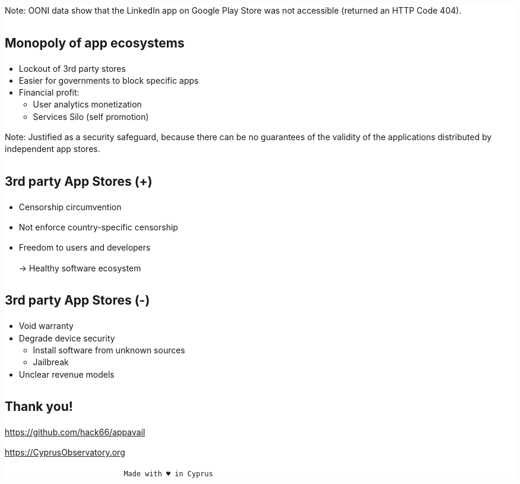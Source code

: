 Note: OONI data show that the LinkedIn app on Google Play Store was not
accessible (returned an HTTP Code 404).


## Monopoly of app ecosystems
* Lockout of 3rd party stores
* Easier for governments to block specific apps
* Financial profit:
    * User analytics monetization
    * Services Silo (self promotion)

Note: Justified as a security safeguard, because there can be no guarantees of
the validity of the applications distributed by independent app stores.


## 3rd party App Stores (+)
* Censorship circumvention
* Not enforce country-specific censorship
* Freedom to users and developers

    -> Healthy software ecosystem


## 3rd party App Stores (-)
* Void warranty
* Degrade device security
    * Install software from unknown sources
    + Jailbreak
* Unclear revenue models


## Thank you!

https://github.com/hack66/appavail

https://CyprusObservatory.org

                                Made with ♥ in Cyprus
